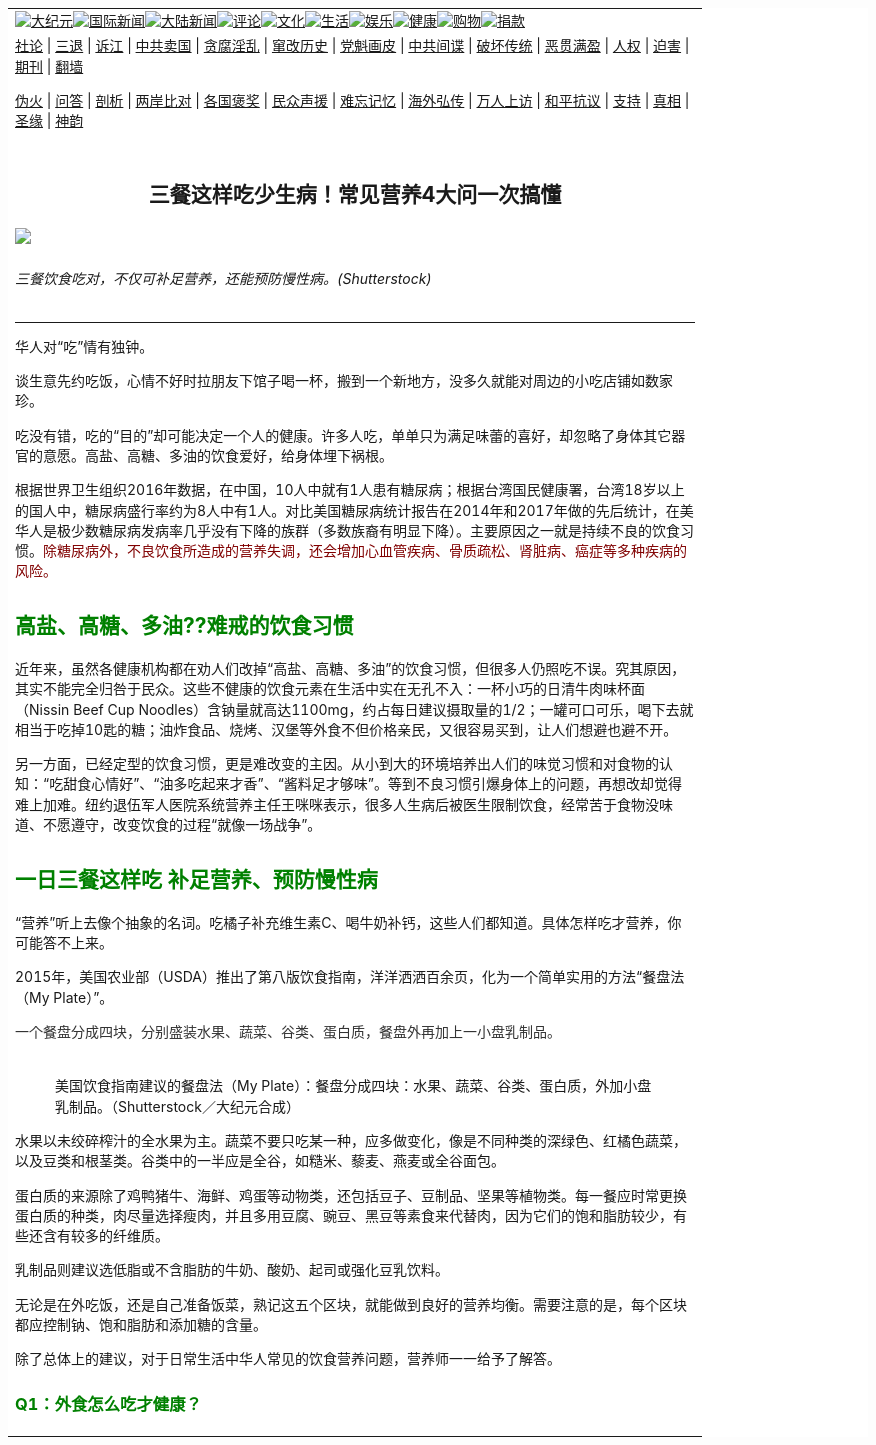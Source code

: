 <a name="1" id="1" target="_blank"></a><span id="1"></span>
<table align=center border="0"><tr><td colspan="2" VALIGN=TOP><a href="/gb/nsc413.md#1"><img src="https://raw.githubusercontent.com/tjvrql262/www/master/t/djy/1.jpg" title="大纪元"></a><a href="/gb/n24hr.md#1"><img src="https://raw.githubusercontent.com/tjvrql262/www/master/t/djy/3.jpg" title="国际新闻"></a><a href="/gb/nsc413.md#1"><img src="https://raw.githubusercontent.com/tjvrql262/www/master/t/djy/4.jpg" title="大陆新闻"></a><a href="/gb/news392.md#1"><img src="https://raw.githubusercontent.com/tjvrql262/www/master/t/djy/5.jpg" title="评论"></a><a href="/gb/news2007.md#1"><img src="https://raw.githubusercontent.com/tjvrql262/www/master/t/djy/6.jpg" title="文化"></a><a href="/gb/news2008.md#1"><img src="https://raw.githubusercontent.com/tjvrql262/www/master/t/djy/7.jpg" title="生活"></a><a href="/gb/ncyule.md#1"><img src="https://raw.githubusercontent.com/tjvrql262/www/master/t/djy/8.jpg" title="娱乐"></a><a href="/gb/nsc1002.md#1"><img src="https://raw.githubusercontent.com/tjvrql262/www/master/t/djy/9.jpg" title="健康"><a href="https://www.youlucky.com"><img src="https://raw.githubusercontent.com/tjvrql262/www/master/t/djy/10.jpg" title="购物"></a><a href="https://donate.epochtimes.com/?utm_medium=epochtimes&utm_source=referral&utm_campaign=donate_button_djyarticleheader"><img src="https://raw.githubusercontent.com/tjvrql262/www/master/t/djy/12.jpg" title="捐款"></a></td></tr>
<tr><td colspan="2" VALIGN=TOP><a target="_blank" href="/gb/9p.md#1">社论</a> | <a target="_blank" href="/gb/nf5657.md#1">三退</a> | <a target="_blank" href="/gb/nf6124.md#1">诉江</a> | <a target="_blank" href="/gb/nf1176117.md#1">中共卖国</a> | <a target="_blank" href="/gb/nf5773.md#1">贪腐淫乱</a> | <a target="_blank" href="/gb/nf1176115.md#1">窜改历史</a> | <a target="_blank" href="/gb/nf1176107.md#1">党魁画皮</a> | <a target="_blank" href="/gb/nf1320400.md#1">中共间谍</a> | <a target="_blank" href="/gb/nf1176114.md#1">破坏传统</a> | <a target="_blank" href="https://github.com/tjvrql262/ntdtv/blob/master/gb/prog447_1.md#1">恶贯满盈</a> | <a target="_blank" href="/gb/ncid278.md#1">人权</a> | <a target="_blank" href="/gb/nf1176111.md#1">迫害</a> | <a target="_blank" href="https://gitlab.com/szzdlab/mh-qikan/blob/master/README.md#1">期刊</a> | <a target="_blank" href="https://github.com/bannedbook/fanqiang/wiki">翻墙</a></p><p><a target="_blank" href="/gb/nf5562.md#1">伪火</a> | <a target="_blank" href="/gb/nf4378.md#1">问答</a> | <a target="_blank" href="/gb/nf5792.md#1">剖析</a> | <a target="_blank" href="/gb/nf5735.md#1">两岸比对</a> | <a target="_blank" href="/gb/nf6119.md#1">各国褒奖</a> | <a target="_blank" href="/gb/nf6120.md#1">民众声援</a> | <a target="_blank" href="/gb/nf1188594.md#1">难忘记忆</a> | <a target="_blank" href="/gb/nf3180.md#1">海外弘传</a> | <a target="_blank" href="/gb/nf5410.md#1">万人上访</a> | <a target="_blank" href="https://github.com/tjvrql262/ntdtv/blob/master/gb/prog1530_1.md#1">和平抗议</a> | <a target="_blank" href="/gb/nf4386.md#1">支持</a> | <a target="_blank" href="/gb/nf4389.md#1">真相</a> | <a target="_blank" href="/gb/nf5790.md#1">圣缘</a> | <a target="_blank" href="/gb/nf4786.md#1">神韵</a></td></tr>
<tr><td VALIGN=TOP width="626"><h2 align=center>三餐这样吃少生病！常见营养4大问一次搞懂</h2>
<img width="600" src="https://i.epochtimes.com/assets/uploads/2018/01/shutterstock_731798287-600x400.jpg" />
<h6>三餐饮食吃对，不仅可补足营养，还能预防慢性病。(Shutterstock)
</h6>
<hr>
<p>华人对“吃”情有独钟。</p>
<p>谈生意先约吃饭，心情不好时拉朋友下馆子喝一杯，搬到一个新地方，没多久就能对周边的小吃店铺如数家珍。</p>
<p>吃没有错，吃的“目的”却可能决定一个人的健康。许多人吃，单单只为满足味蕾的喜好，却忽略了身体其它器官的意愿。高盐、高糖、多油的饮食爱好，给身体埋下祸根。</p>
<p>根据世界卫生组织2016年数据，在中国，10人中就有1人患有糖尿病；根据台湾国民健康署，台湾18岁以上的国人中，糖尿病盛行率约为8人中有1人。对比美国糖尿病统计报告在2014年和2017年做的先后统计，在美华人是极少数糖尿病发病率几乎没有下降的族群（多数族裔有明显下降）。主要原因之一就是持续不良的饮食习惯。<span style="color: #800000;">除糖尿病外，不良饮食所造成的<ahref="/gb/tag/%E8%90%A5%E5%85%BB.md#1">营养</a>失调，还会增加心血管疾病、骨质疏松、肾脏病、癌症等多种疾病的风险。</span></p>
<h2><span style="color: #008000;"><b>高盐、高糖、多油</b><b>??</b><b>难戒的饮食习惯</b></span></h2>
<p>近年来，虽然各健康机构都在劝人们改掉“高盐、高糖、多油”的饮食习惯，但很多人仍照吃不误。究其原因，其实不能完全归咎于民众。这些不健康的饮食元素在生活中实在无孔不入：一杯小巧的日清牛肉味杯面（Nissin Beef Cup Noodles）含钠量就高达1100mg，约占每日建议摄取量的1/2；一罐可口可乐，喝下去就相当于吃掉10匙的糖；油炸食品、烧烤、汉堡等<ahref="/gb/tag/%E5%A4%96%E9%A3%9F.md#1">外食</a>不但价格亲民，又很容易买到，让人们想避也避不开。</p>
<p>另一方面，已经定型的饮食习惯，更是难改变的主因。从小到大的环境培养出人们的味觉习惯和对食物的认知：“吃甜食心情好”、“油多吃起来才香”、“酱料足才够味”。等到不良习惯引爆身体上的问题，再想改却觉得难上加难。纽约退伍军人医院系统<ahref="/gb/tag/%E8%90%A5%E5%85%BB.md#1">营养</a>主任王咪咪表示，很多人生病后被医生限制饮食，经常苦于食物没味道、不愿遵守，改变饮食的过程“就像一场战争”。</p>
<h2><span style="color: #008000;"><b>一日<ahref="/gb/tag/%E4%B8%89%E9%A4%90.md#1">三餐</a>这样吃 补足营养、预防慢性病</b></span></h2>
<p>“营养”听上去像个抽象的名词。吃橘子补充维生素C、喝牛奶补钙，这些人们都知道。具体怎样吃才营养，你可能答不上来。 </p>
<p>2015年，美国农业部（USDA）推出了第八版饮食指南，洋洋洒洒百余页，化为一个简单实用的方法“<ahref="/gb/tag/%E9%A4%90%E7%9B%98%E6%B3%95.md#1">餐盘法</a>（My Plate）”。</p>
<p><span style="color: #333333;">一个餐盘分成四块，分别盛装水果、蔬菜、谷类、蛋白质，餐盘外再加上一小盘乳制品。</span></p>
<figure id="attachment_10030391" style="width: 600px" class="wp-caption aligncenter"><ahref="https://i.epochtimes.com/assets/uploads/2018/01/shutterstock_564019039-copy.jpg"><img class="wp-image-10030391 size-large" src="https://i.epochtimes.com/assets/uploads/2018/01/shutterstock_564019039-copy-600x272.jpg" alt="" width="600" b="272" /></a><figcaption class="wp-caption-text">美国饮食指南建议的<ahref="/gb/tag/%E9%A4%90%E7%9B%98%E6%B3%95.md#1">餐盘法</a>（My Plate）：餐盘分成四块：水果、蔬菜、谷类、蛋白质，外加小盘乳制品。（Shutterstock／大纪元合成）</figcaption></figure>
<p>水果以未绞碎榨汁的全水果为主。蔬菜不要只吃某一种，应多做变化，像是不同种类的深绿色、红橘色蔬菜，以及豆类和根茎类。谷类中的一半应是全谷，如糙米、藜麦、燕麦或全谷面包。</p>
<p>蛋白质的来源除了鸡鸭猪牛、海鲜、鸡蛋等动物类，还包括豆子、豆制品、坚果等植物类。每一餐应时常更换蛋白质的种类，肉尽量选择瘦肉，并且多用豆腐、豌豆、黑豆等素食来代替肉，因为它们的饱和脂肪较少，有些还含有较多的纤维质。</p>
<p>乳制品则建议选低脂或不含脂肪的牛奶、酸奶、起司或强化豆乳饮料。</p>
<p>无论是在外吃饭，还是自己准备饭菜，熟记这五个区块，就能做到良好的<ahref="/gb/tag/%E8%90%A5%E5%85%BB%E5%9D%87%E8%A1%A1.md#1">营养均衡</a>。需要注意的是，每个区块都应控制钠、饱和脂肪和添加糖的含量。</p>
<p>除了总体上的建议，对于日常生活中华人常见的饮食营养问题，营养师一一给予了解答。</p>
<h3><span style="color: #008000;"><b>Q1：<ahref="/gb/tag/%E5%A4%96%E9%A3%9F.md#1">外食</a>怎么吃才健康？</b></span></h3>